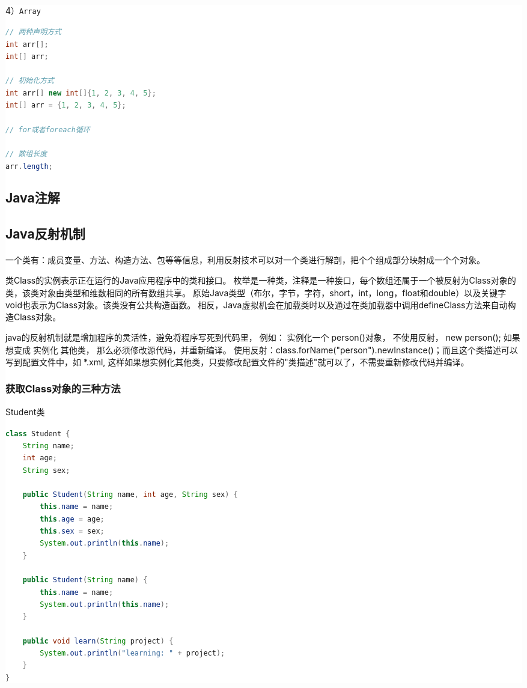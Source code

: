4）`Array`

```java
// 两种声明方式
int arr[];  
int[] arr;

// 初始化方式
int arr[] new int[]{1, 2, 3, 4, 5};
int[] arr = {1, 2, 3, 4, 5};

// for或者foreach循环

// 数组长度
arr.length;
```



## Java注解



## Java反射机制

一个类有：成员变量、方法、构造方法、包等等信息，利用反射技术可以对一个类进行解剖，把个个组成部分映射成一个个对象。

类Class的实例表示正在运行的Java应用程序中的类和接口。 枚举是一种类，注释是一种接口，每个数组还属于一个被反射为Class对象的类，该类对象由类型和维数相同的所有数组共享。 原始Java类型（布尔，字节，字符，short，int，long，float和double）以及关键字void也表示为Class对象。该类没有公共构造函数。 相反，Java虚拟机会在加载类时以及通过在类加载器中调用defineClass方法来自动构造Class对象。

java的反射机制就是增加程序的灵活性，避免将程序写死到代码里， 例如： 实例化一个 person()对象， 不使用反射， new person(); 如果想变成 实例化 其他类， 那么必须修改源代码，并重新编译。 使用反射：class.forName("person").newInstance()；而且这个类描述可以写到配置文件中，如 *.xml, 这样如果想实例化其他类，只要修改配置文件的"类描述"就可以了，不需要重新修改代码并编译。

### 获取Class对象的三种方法

Student类

```java
class Student {
    String name;
    int age;
    String sex;

    public Student(String name, int age, String sex) {
        this.name = name;
        this.age = age;
        this.sex = sex;
        System.out.println(this.name);
    }

    public Student(String name) {
        this.name = name;
        System.out.println(this.name);
    }

    public void learn(String project) {
        System.out.println("learning: " + project);
    }
}
```
